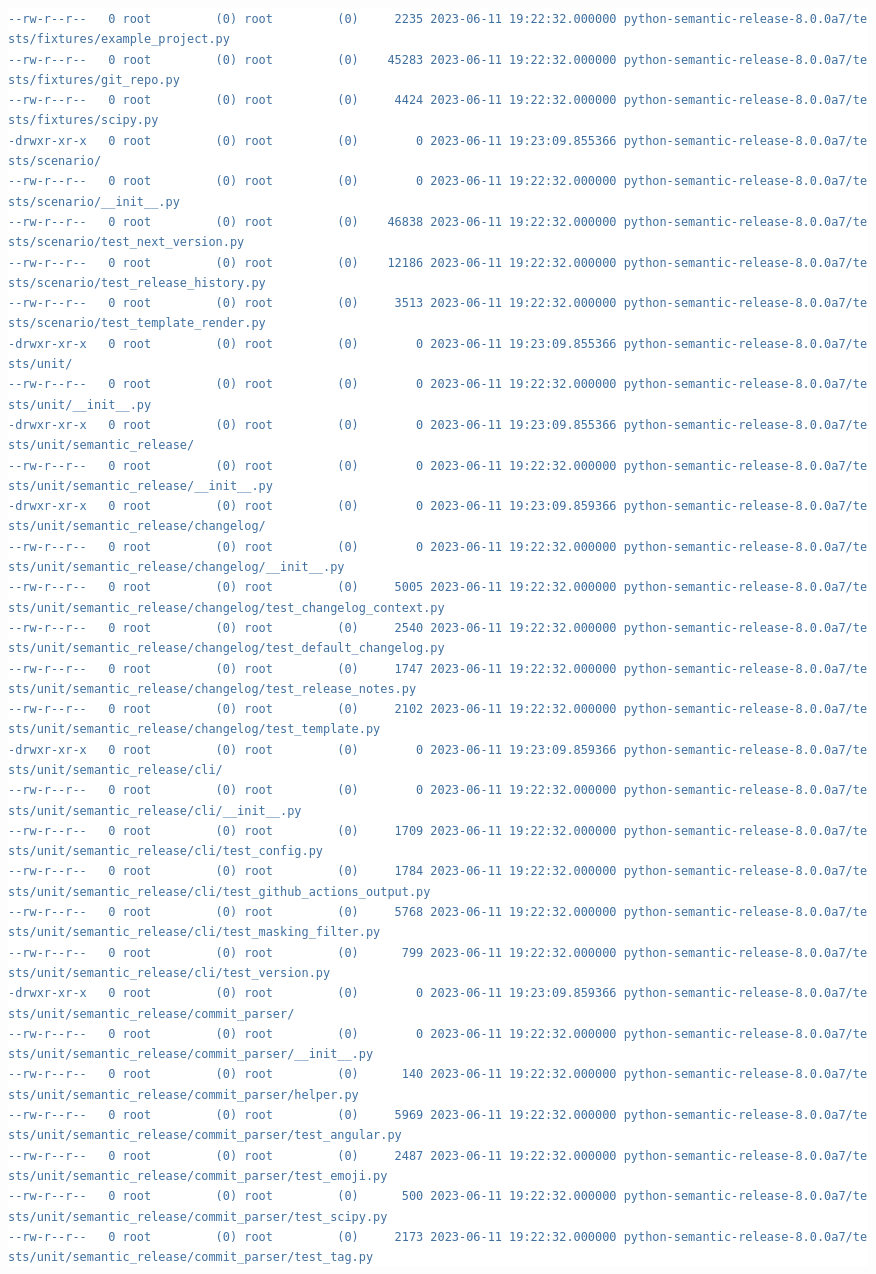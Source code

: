 ```diff
--rw-r--r--   0 root         (0) root         (0)     2235 2023-06-11 19:22:32.000000 python-semantic-release-8.0.0a7/tests/fixtures/example_project.py
--rw-r--r--   0 root         (0) root         (0)    45283 2023-06-11 19:22:32.000000 python-semantic-release-8.0.0a7/tests/fixtures/git_repo.py
--rw-r--r--   0 root         (0) root         (0)     4424 2023-06-11 19:22:32.000000 python-semantic-release-8.0.0a7/tests/fixtures/scipy.py
-drwxr-xr-x   0 root         (0) root         (0)        0 2023-06-11 19:23:09.855366 python-semantic-release-8.0.0a7/tests/scenario/
--rw-r--r--   0 root         (0) root         (0)        0 2023-06-11 19:22:32.000000 python-semantic-release-8.0.0a7/tests/scenario/__init__.py
--rw-r--r--   0 root         (0) root         (0)    46838 2023-06-11 19:22:32.000000 python-semantic-release-8.0.0a7/tests/scenario/test_next_version.py
--rw-r--r--   0 root         (0) root         (0)    12186 2023-06-11 19:22:32.000000 python-semantic-release-8.0.0a7/tests/scenario/test_release_history.py
--rw-r--r--   0 root         (0) root         (0)     3513 2023-06-11 19:22:32.000000 python-semantic-release-8.0.0a7/tests/scenario/test_template_render.py
-drwxr-xr-x   0 root         (0) root         (0)        0 2023-06-11 19:23:09.855366 python-semantic-release-8.0.0a7/tests/unit/
--rw-r--r--   0 root         (0) root         (0)        0 2023-06-11 19:22:32.000000 python-semantic-release-8.0.0a7/tests/unit/__init__.py
-drwxr-xr-x   0 root         (0) root         (0)        0 2023-06-11 19:23:09.855366 python-semantic-release-8.0.0a7/tests/unit/semantic_release/
--rw-r--r--   0 root         (0) root         (0)        0 2023-06-11 19:22:32.000000 python-semantic-release-8.0.0a7/tests/unit/semantic_release/__init__.py
-drwxr-xr-x   0 root         (0) root         (0)        0 2023-06-11 19:23:09.859366 python-semantic-release-8.0.0a7/tests/unit/semantic_release/changelog/
--rw-r--r--   0 root         (0) root         (0)        0 2023-06-11 19:22:32.000000 python-semantic-release-8.0.0a7/tests/unit/semantic_release/changelog/__init__.py
--rw-r--r--   0 root         (0) root         (0)     5005 2023-06-11 19:22:32.000000 python-semantic-release-8.0.0a7/tests/unit/semantic_release/changelog/test_changelog_context.py
--rw-r--r--   0 root         (0) root         (0)     2540 2023-06-11 19:22:32.000000 python-semantic-release-8.0.0a7/tests/unit/semantic_release/changelog/test_default_changelog.py
--rw-r--r--   0 root         (0) root         (0)     1747 2023-06-11 19:22:32.000000 python-semantic-release-8.0.0a7/tests/unit/semantic_release/changelog/test_release_notes.py
--rw-r--r--   0 root         (0) root         (0)     2102 2023-06-11 19:22:32.000000 python-semantic-release-8.0.0a7/tests/unit/semantic_release/changelog/test_template.py
-drwxr-xr-x   0 root         (0) root         (0)        0 2023-06-11 19:23:09.859366 python-semantic-release-8.0.0a7/tests/unit/semantic_release/cli/
--rw-r--r--   0 root         (0) root         (0)        0 2023-06-11 19:22:32.000000 python-semantic-release-8.0.0a7/tests/unit/semantic_release/cli/__init__.py
--rw-r--r--   0 root         (0) root         (0)     1709 2023-06-11 19:22:32.000000 python-semantic-release-8.0.0a7/tests/unit/semantic_release/cli/test_config.py
--rw-r--r--   0 root         (0) root         (0)     1784 2023-06-11 19:22:32.000000 python-semantic-release-8.0.0a7/tests/unit/semantic_release/cli/test_github_actions_output.py
--rw-r--r--   0 root         (0) root         (0)     5768 2023-06-11 19:22:32.000000 python-semantic-release-8.0.0a7/tests/unit/semantic_release/cli/test_masking_filter.py
--rw-r--r--   0 root         (0) root         (0)      799 2023-06-11 19:22:32.000000 python-semantic-release-8.0.0a7/tests/unit/semantic_release/cli/test_version.py
-drwxr-xr-x   0 root         (0) root         (0)        0 2023-06-11 19:23:09.859366 python-semantic-release-8.0.0a7/tests/unit/semantic_release/commit_parser/
--rw-r--r--   0 root         (0) root         (0)        0 2023-06-11 19:22:32.000000 python-semantic-release-8.0.0a7/tests/unit/semantic_release/commit_parser/__init__.py
--rw-r--r--   0 root         (0) root         (0)      140 2023-06-11 19:22:32.000000 python-semantic-release-8.0.0a7/tests/unit/semantic_release/commit_parser/helper.py
--rw-r--r--   0 root         (0) root         (0)     5969 2023-06-11 19:22:32.000000 python-semantic-release-8.0.0a7/tests/unit/semantic_release/commit_parser/test_angular.py
--rw-r--r--   0 root         (0) root         (0)     2487 2023-06-11 19:22:32.000000 python-semantic-release-8.0.0a7/tests/unit/semantic_release/commit_parser/test_emoji.py
--rw-r--r--   0 root         (0) root         (0)      500 2023-06-11 19:22:32.000000 python-semantic-release-8.0.0a7/tests/unit/semantic_release/commit_parser/test_scipy.py
--rw-r--r--   0 root         (0) root         (0)     2173 2023-06-11 19:22:32.000000 python-semantic-release-8.0.0a7/tests/unit/semantic_release/commit_parser/test_tag.py
```